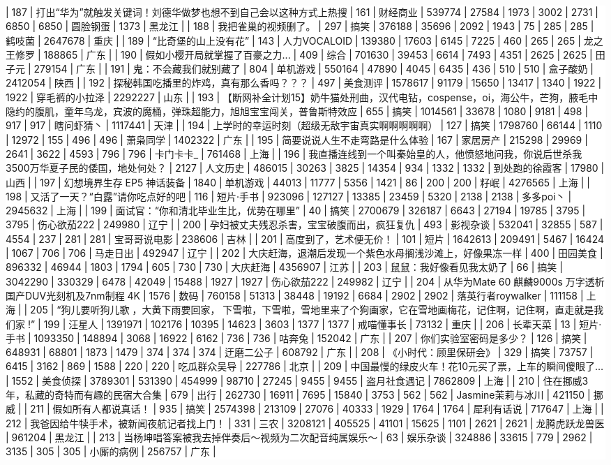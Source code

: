| 187 | 打出“华为”就触发关键词！刘德华做梦也想不到自己会以这种方式上热搜                                                |   161      | 财经商业          |  539774 |   27584 |    1973 |   3002 |   2731 |  6850 |  6850 | 圆脸钢蛋            |     1373 | 黑龙江    |
| 188 | 我把雀巢的视频删了。                                                                       |   297      | 搞笑            |  376188 |   35696 |    2092 |   1943 |     75 |   285 |   285 | 鹤吱菌             |  2647678 | 重庆     |
| 189 | “比奇堡的山上没有花”                                                                      |   143      | 人力VOCALOID    |  139380 |   17603 |    6145 |   7225 |    460 |   265 |   265 | 龙之王修罗           |   188865 | 广东     |
| 190 | 假如小樱开局就掌握了百豪之力...                                                                |   409      | 综合            |  701630 |   39453 |    6614 |   7493 |   4351 |  2625 |  2625 | 田子元             |   279154 | 广东     |
| 191 | 鬼：不会藏我们就别藏了                                                                      |   804      | 单机游戏          |  550164 |   47890 |    4045 |   6435 |    436 |   510 |   510 | 盒子酸奶            |  2412054 | 陕西     |
| 192 | 探秘韩国吃播里的炸鸡，真有那么香吗？？？                                                             |   497      | 美食测评          | 1578617 |   91179 |   15650 |  13417 |   1340 |  1922 |  1922 | 穿毛裤的小拉泽         |  2292227 | 山东     |
| 193 | 【断网补全计划15】奶牛猫处刑曲，汉代电钻，cospense，oi，海公牛，芒狗，腋毛中隐约的腹肌，童年乌龙，宾波的魔桶，弹珠超能力，旭旭宝宝闯关，普鲁斯特效应 |   655      | 搞笑            | 1014561 |   33678 |    1080 |   9181 |    498 |   917 |   917 | 瞎问虾猜丶           |  1117441 | 天津     |
| 194 | 上学时的幸运时刻（超级无敌宇宙真实啊啊啊啊啊）                                                          |   127      | 搞笑            | 1798760 |   66144 |    1110 |  12972 |    155 |   496 |   496 | 萧枭同学            |  1402322 | 广东     |
| 195 | 简要说说人生不走弯路是什么体验                                                                  |   167      | 家居房产          |  215298 |   29969 |    2641 |   3622 |   4593 |   796 |   796 | 卡门卡卡_           |   761468 | 上海     |
| 196 | 我直播连线到一个叫秦始皇的人，他愤怒地问我，你说后世杀我3500万华夏子民的倭国，地处何处？                                   |  2127      | 人文历史          |  486015 |   30263 |    3825 |  14354 |    934 |  1332 |  1332 | 到处跑的徐霞客         |    17980 | 山西     |
| 197 | 幻想境界生存 EP5 神话装备                                                                  |  1840      | 单机游戏          |   44013 |   11777 |    5356 |   1421 |     86 |   200 |   200 | 籽岷              |  4276565 | 上海     |
| 198 | 又活了一天？“白露”请你吃点好的吧                                                                |   116      | 短片·手书         |  923096 |  127127 |   13385 |  23459 |   5320 |  2138 |  2138 | 多多poi丶          |  2945632 | 上海     |
| 199 | 面试官：“你和清北毕业生比，优势在哪里”                                                             |    40      | 搞笑            | 2700679 |  326187 |    6643 |  27194 |  19785 |  3795 |  3795 | 伤心欲茄222         |   249980 | 辽宁     |
| 200 | 孕妇被丈夫残忍杀害，宝宝破腹而出，疯狂复仇                                                            |   493      | 影视杂谈          |  532041 |   32855 |     587 |   4554 |    237 |   281 |   281 | 宝哥哥说电影          |   238606 | 吉林     |
| 201 | 高度到了，艺术便无价！                                                                      |   101      | 短片            | 1642613 |  209491 |    5467 |  16424 |   1067 |   706 |   706 | 马走日出            |   492947 | 辽宁     |
| 202 | 大庆赶海，退潮后发现一个紫色水母搁浅沙滩上，好像果冻一样                                                     |   400      | 田园美食          |  896332 |   46944 |    1803 |   1794 |    605 |   730 |   730 | 大庆赶海            |  4356907 | 江苏     |
| 203 | 鼠鼠：我好像看见我太奶了                                                                     |    66      | 搞笑            | 3042290 |  330329 |    6478 |  42049 |  15488 |  1927 |  1927 | 伤心欲茄222         |   249982 | 辽宁     |
| 204 | 从华为Mate 60 麒麟9000s 万字透析国产DUV光刻机及7nm制程 4K                                         |  1576      | 数码            |  760158 |   51313 |   38448 |  19192 |   6684 |  2902 |  2902 | 落英行者roywalker   |   111158 | 上海     |
| 205 | “狗儿要听狗儿歌 ，大黄下雨要回家， 下雪啦，下雪啦，雪地里来了个狗画家，它在雪地画梅花，记住啊，记住啊，直走就是我们家 !”                  |   199      | 汪星人           | 1391971 |  102176 |   10395 |  14623 |   3603 |  1377 |  1377 | 戒喵懂事长           |    73132 | 重庆     |
| 206 | 长辈天菜                                                                             |    13      | 短片·手书         | 1093350 |  148894 |    3068 |  16922 |   6162 |   736 |   736 | 咕奔兔             |   152042 | 广东     |
| 207 | 你们实验室密码是多少？                                                                      |   126      | 搞笑            |  648931 |   68801 |    1873 |   1479 |    374 |   374 |   374 | 迂磨二公子           |   608792 | 广东     |
| 208 | 《小时代：顾里保研会》                                                                      |   329      | 搞笑            |   73757 |    6415 |    3162 |    869 |   1588 |   220 |   220 | 吃瓜群众吴导          |   227786 | 北京     |
| 209 | 中国最慢的绿皮火车！花10元买了票，上车的瞬间傻眼了…                                                      |  1552      | 美食侦探          | 3789301 |  531390 |  454999 |  98710 |  27245 |  9455 |  9455 | 盗月社食遇记          |  7862809 | 上海     |
| 210 | 住在挪威3年，私藏的奇特而有趣的民宿大合集                                                            |   679      | 出行            |  262730 |   16911 |    7695 |  15840 |   3753 |   562 |   562 | Jasmine茉莉与冰川    |   421150 | 挪威     |
| 211 | 假如所有人都说真话！                                                                       |   935      | 搞笑            | 2574398 |  213109 |   27076 |  40333 |   1929 |  1764 |  1764 | 犀利有话说           |   717647 | 上海     |
| 212 | 我爸因给牛犊手术，被新闻夜航记者找上门！                                                             |   331      | 三农            | 3208121 |  405525 |   41101 |  15625 |   1101 |  2621 |  2621 | 龙腾虎跃龙兽医         |   961204 | 黑龙江    |
| 213 | 当杨坤唱答案被我去掉伴奏后～视频为二次配音纯属娱乐～                                                       |    63      | 娱乐杂谈          |  324886 |   33615 |     779 |   2962 |   3135 |   305 |   305 | 小厮的病例           |   256757 | 广东     |